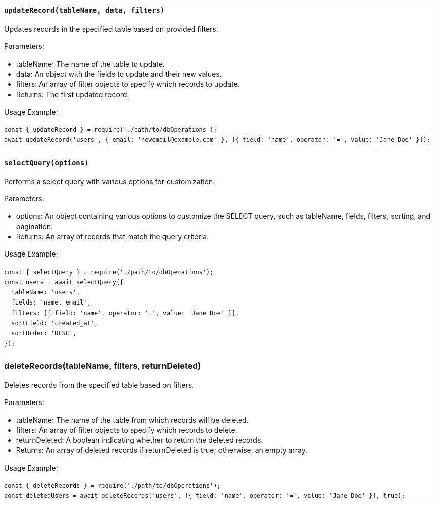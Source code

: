 ### `updateRecord(tableName, data, filters)`

Updates records in the specified table based on provided filters.

Parameters:

- tableName: The name of the table to update.
- data: An object with the fields to update and their new values.
- filters: An array of filter objects to specify which records to update.
- Returns: The first updated record.

Usage Example:

```
const { updateRecord } = require('./path/to/dbOperations');
await updateRecord('users', { email: 'newemail@example.com' }, [{ field: 'name', operator: '=', value: 'Jane Doe' }]);
```

### `selectQuery(options)`

Performs a select query with various options for customization.

Parameters:

- options: An object containing various options to customize the SELECT query, such as tableName, fields, filters, sorting, and pagination.
- Returns: An array of records that match the query criteria.

Usage Example:

```
const { selectQuery } = require('./path/to/dbOperations');
const users = await selectQuery({
  tableName: 'users',
  fields: 'name, email',
  filters: [{ field: 'name', operator: '=', value: 'Jane Doe' }],
  sortField: 'created_at',
  sortOrder: 'DESC',
});

```

### deleteRecords(tableName, filters, returnDeleted)

Deletes records from the specified table based on filters.

Parameters:

- tableName: The name of the table from which records will be deleted.
- filters: An array of filter objects to specify which records to delete.
- returnDeleted: A boolean indicating whether to return the deleted records.
- Returns: An array of deleted records if returnDeleted is true; otherwise, an empty array.

Usage Example:

```
const { deleteRecords } = require('./path/to/dbOperations');
const deletedUsers = await deleteRecords('users', [{ field: 'name', operator: '=', value: 'Jane Doe' }], true);
```

